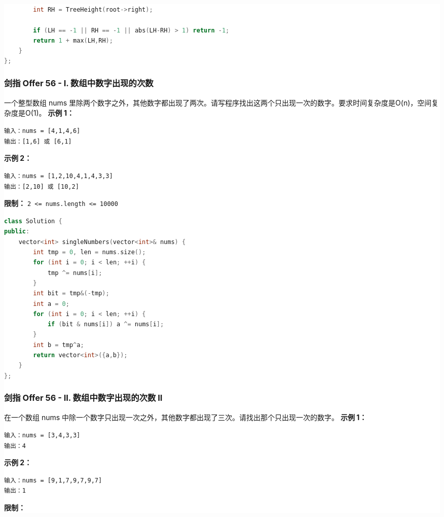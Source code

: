 ```cpp
        int RH = TreeHeight(root->right);

        if (LH == -1 || RH == -1 || abs(LH-RH) > 1) return -1;
        return 1 + max(LH,RH);
    }
};
```

### <span id="head58">剑指 Offer 56 - I. 数组中数字出现的次数</span>
一个整型数组 nums 里除两个数字之外，其他数字都出现了两次。请写程序找出这两个只出现一次的数字。要求时间复杂度是O(n)，空间复杂度是O(1)。
**示例 1：**
```
输入：nums = [4,1,4,6] 
输出：[1,6] 或 [6,1]
```
**示例 2：**
```
输入：nums = [1,2,10,4,1,4,3,3] 
输出：[2,10] 或 [10,2]
```
**限制：**
`2 <= nums.length <= 10000`
```cpp
class Solution {
public:
    vector<int> singleNumbers(vector<int>& nums) {
        int tmp = 0, len = nums.size();
        for (int i = 0; i < len; ++i) {
            tmp ^= nums[i];
        }
        int bit = tmp&(-tmp);
        int a = 0;
        for (int i = 0; i < len; ++i) {
            if (bit & nums[i]) a ^= nums[i];
        }
        int b = tmp^a;
        return vector<int>({a,b});
    }
};
```

### <span id="head59">剑指 Offer 56 - II. 数组中数字出现的次数 II</span>
在一个数组 nums 中除一个数字只出现一次之外，其他数字都出现了三次。请找出那个只出现一次的数字。
**示例 1：**
```
输入：nums = [3,4,3,3] 
输出：4
```
**示例 2：**
```
输入：nums = [9,1,7,9,7,9,7]
输出：1
```
**限制：**
